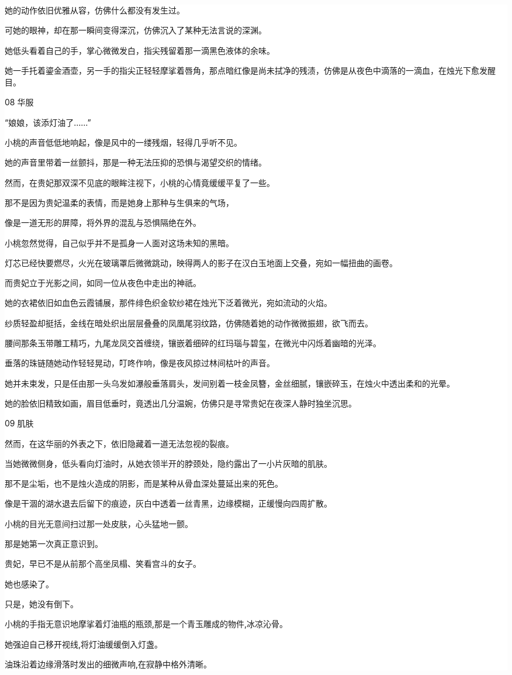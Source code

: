 她的动作依旧优雅从容，仿佛什么都没有发生过。

可她的眼神，却在那一瞬间变得深沉，仿佛沉入了某种无法言说的深渊。

她低头看着自己的手，掌心微微发白，指尖残留着那一滴黑色液体的余味。

她一手托着鎏金酒壶，另一手的指尖正轻轻摩挲着唇角，那点暗红像是尚未拭净的残渍，仿佛是从夜色中滴落的一滴血，在烛光下愈发醒目。

08 华服

“娘娘，该添灯油了……”

小桃的声音低低地响起，像是风中的一缕残烟，轻得几乎听不见。

她的声音里带着一丝颤抖，那是一种无法压抑的恐惧与渴望交织的情绪。

然而，在贵妃那双深不见底的眼眸注视下，小桃的心情竟缓缓平复了一些。

那不是因为贵妃温柔的表情，而是她身上那种与生俱来的气场，

像是一道无形的屏障，将外界的混乱与恐惧隔绝在外。

小桃忽然觉得，自己似乎并不是孤身一人面对这场未知的黑暗。

灯芯已经快要燃尽，火光在玻璃罩后微微跳动，映得两人的影子在汉白玉地面上交叠，宛如一幅扭曲的画卷。

而贵妃立于光影之间，如同一位从夜色中走出的神祇。

她的衣裙依旧如血色云霞铺展，那件绯色织金软纱裙在烛光下泛着微光，宛如流动的火焰。

纱质轻盈却挺括，金线在暗处织出层层叠叠的凤凰尾羽纹路，仿佛随着她的动作微微振翅，欲飞而去。

腰间那条玉带雕工精巧，九尾龙凤交首缠绕，镶嵌着细碎的红玛瑙与碧玺，在微光中闪烁着幽暗的光泽。

垂落的珠链随她动作轻轻晃动，叮咚作响，像是夜风掠过林间枯叶的声音。

她并未束发，只是任由那一头乌发如瀑般垂落肩头，发间别着一枝金凤簪，金丝细腻，镶嵌碎玉，在烛火中透出柔和的光晕。

她的脸依旧精致如画，眉目低垂时，竟透出几分温婉，仿佛只是寻常贵妃在夜深人静时独坐沉思。

09 肌肤

然而，在这华丽的外表之下，依旧隐藏着一道无法忽视的裂痕。

当她微微侧身，低头看向灯油时，从她衣领半开的脖颈处，隐约露出了一小片灰暗的肌肤。

那不是尘垢，也不是烛火造成的阴影，而是某种从骨血深处蔓延出来的死色。

像是干涸的湖水退去后留下的痕迹，灰白中透着一丝青黑，边缘模糊，正缓慢向四周扩散。

小桃的目光无意间扫过那一处皮肤，心头猛地一颤。

那是她第一次真正意识到。

贵妃，早已不是从前那个高坐凤榻、笑看宫斗的女子。

她也感染了。

只是，她没有倒下。

小桃的手指无意识地摩挲着灯油瓶的瓶颈,那是一个青玉雕成的物件,冰凉沁骨。

她强迫自己移开视线,将灯油缓缓倒入灯盏。

油珠沿着边缘滑落时发出的细微声响,在寂静中格外清晰。
